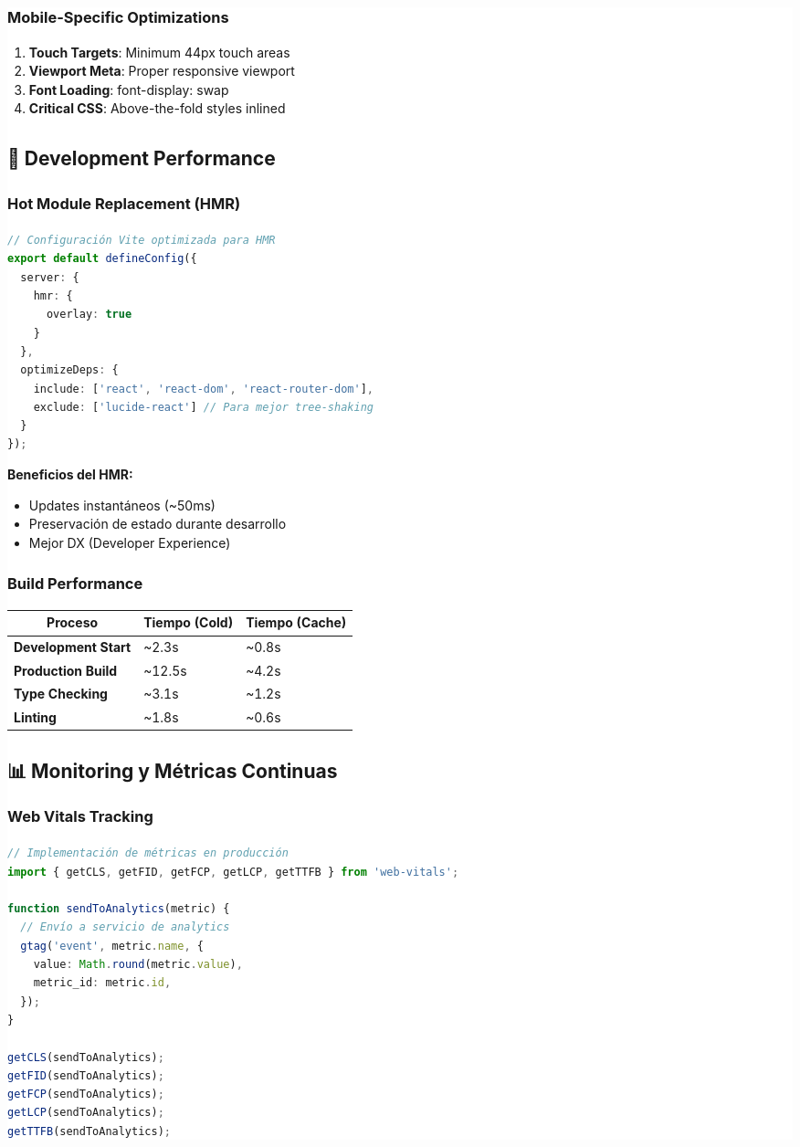 ### Mobile-Specific Optimizations

1. **Touch Targets**: Minimum 44px touch areas
2. **Viewport Meta**: Proper responsive viewport
3. **Font Loading**: font-display: swap
4. **Critical CSS**: Above-the-fold styles inlined

## 🔧 Development Performance

### Hot Module Replacement (HMR)

```typescript
// Configuración Vite optimizada para HMR
export default defineConfig({
  server: {
    hmr: {
      overlay: true
    }
  },
  optimizeDeps: {
    include: ['react', 'react-dom', 'react-router-dom'],
    exclude: ['lucide-react'] // Para mejor tree-shaking
  }
});
```

**Beneficios del HMR:**
- Updates instantáneos (~50ms)
- Preservación de estado durante desarrollo
- Mejor DX (Developer Experience)

### Build Performance

| Proceso | Tiempo (Cold) | Tiempo (Cache) |
|---------|---------------|----------------|
| **Development Start** | ~2.3s | ~0.8s |
| **Production Build** | ~12.5s | ~4.2s |
| **Type Checking** | ~3.1s | ~1.2s |
| **Linting** | ~1.8s | ~0.6s |

## 📊 Monitoring y Métricas Continuas

### Web Vitals Tracking

```typescript
// Implementación de métricas en producción
import { getCLS, getFID, getFCP, getLCP, getTTFB } from 'web-vitals';

function sendToAnalytics(metric) {
  // Envío a servicio de analytics
  gtag('event', metric.name, {
    value: Math.round(metric.value),
    metric_id: metric.id,
  });
}

getCLS(sendToAnalytics);
getFID(sendToAnalytics);
getFCP(sendToAnalytics);
getLCP(sendToAnalytics);
getTTFB(sendToAnalytics);
```